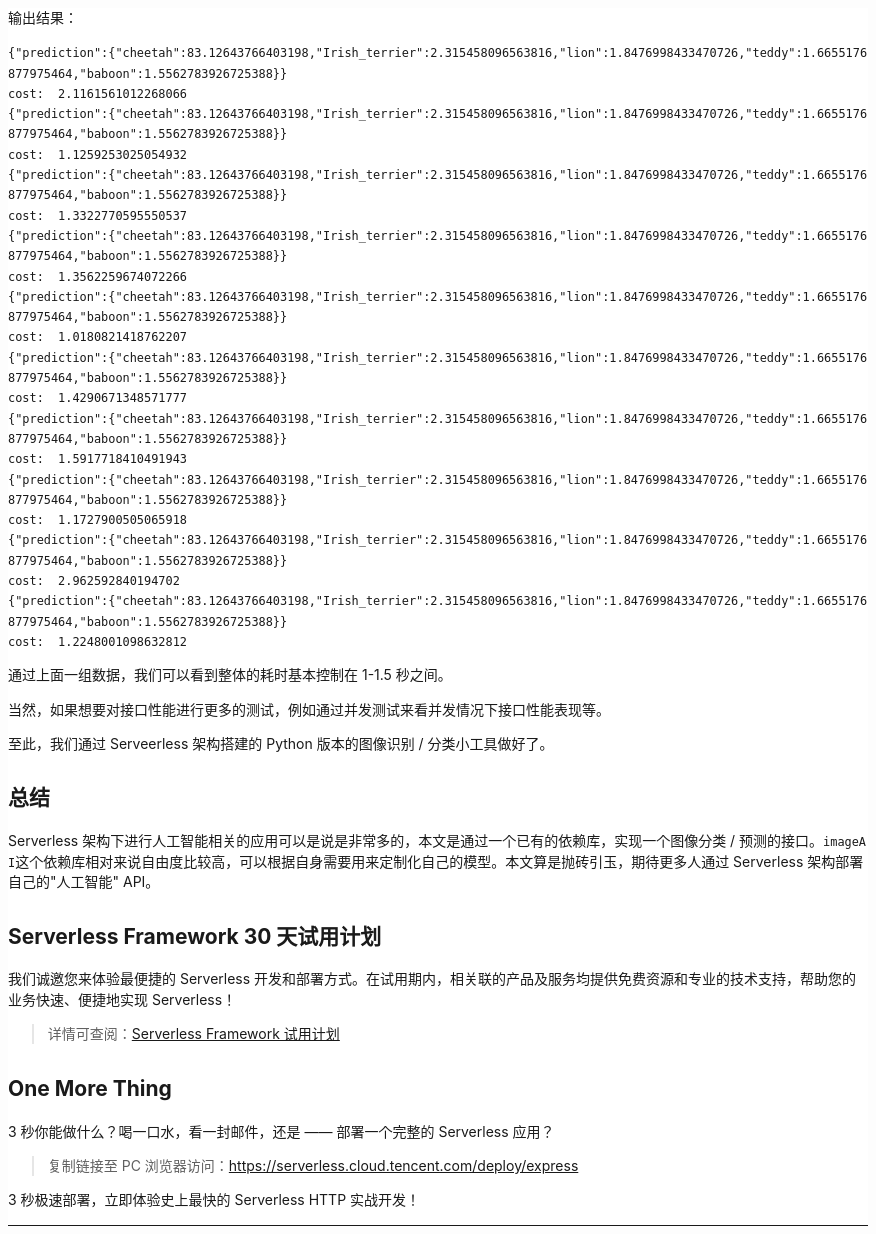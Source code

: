 输出结果：

```
{"prediction":{"cheetah":83.12643766403198,"Irish_terrier":2.315458096563816,"lion":1.8476998433470726,"teddy":1.6655176877975464,"baboon":1.5562783926725388}}
cost:  2.1161561012268066
{"prediction":{"cheetah":83.12643766403198,"Irish_terrier":2.315458096563816,"lion":1.8476998433470726,"teddy":1.6655176877975464,"baboon":1.5562783926725388}}
cost:  1.1259253025054932
{"prediction":{"cheetah":83.12643766403198,"Irish_terrier":2.315458096563816,"lion":1.8476998433470726,"teddy":1.6655176877975464,"baboon":1.5562783926725388}}
cost:  1.3322770595550537
{"prediction":{"cheetah":83.12643766403198,"Irish_terrier":2.315458096563816,"lion":1.8476998433470726,"teddy":1.6655176877975464,"baboon":1.5562783926725388}}
cost:  1.3562259674072266
{"prediction":{"cheetah":83.12643766403198,"Irish_terrier":2.315458096563816,"lion":1.8476998433470726,"teddy":1.6655176877975464,"baboon":1.5562783926725388}}
cost:  1.0180821418762207
{"prediction":{"cheetah":83.12643766403198,"Irish_terrier":2.315458096563816,"lion":1.8476998433470726,"teddy":1.6655176877975464,"baboon":1.5562783926725388}}
cost:  1.4290671348571777
{"prediction":{"cheetah":83.12643766403198,"Irish_terrier":2.315458096563816,"lion":1.8476998433470726,"teddy":1.6655176877975464,"baboon":1.5562783926725388}}
cost:  1.5917718410491943
{"prediction":{"cheetah":83.12643766403198,"Irish_terrier":2.315458096563816,"lion":1.8476998433470726,"teddy":1.6655176877975464,"baboon":1.5562783926725388}}
cost:  1.1727900505065918
{"prediction":{"cheetah":83.12643766403198,"Irish_terrier":2.315458096563816,"lion":1.8476998433470726,"teddy":1.6655176877975464,"baboon":1.5562783926725388}}
cost:  2.962592840194702
{"prediction":{"cheetah":83.12643766403198,"Irish_terrier":2.315458096563816,"lion":1.8476998433470726,"teddy":1.6655176877975464,"baboon":1.5562783926725388}}
cost:  1.2248001098632812
```

通过上面一组数据，我们可以看到整体的耗时基本控制在 1-1.5 秒之间。

当然，如果想要对接口性能进行更多的测试，例如通过并发测试来看并发情况下接口性能表现等。

至此，我们通过 Serveerless 架构搭建的 Python 版本的图像识别 / 分类小工具做好了。

## 总结

Serverless 架构下进行人工智能相关的应用可以是说是非常多的，本文是通过一个已有的依赖库，实现一个图像分类 / 预测的接口。`imageAI`这个依赖库相对来说自由度比较高，可以根据自身需要用来定制化自己的模型。本文算是抛砖引玉，期待更多人通过 Serverless 架构部署自己的"人工智能" API。

## Serverless Framework 30 天试用计划

我们诚邀您来体验最便捷的 Serverless 开发和部署方式。在试用期内，相关联的产品及服务均提供免费资源和专业的技术支持，帮助您的业务快速、便捷地实现 Serverless！

> 详情可查阅：[Serverless Framework 试用计划](https://cloud.tencent.com/document/product/1154/38792)

## One More Thing
<div id='scf-deploy-iframe-or-md'><div><p>3 秒你能做什么？喝一口水，看一封邮件，还是 —— 部署一个完整的 Serverless 应用？</p><blockquote><p>复制链接至 PC 浏览器访问：<a href="https://serverless.cloud.tencent.com/deploy/express">https://serverless.cloud.tencent.com/deploy/express</a></p></blockquote><p>3 秒极速部署，立即体验史上最快的 Serverless HTTP 实战开发！</p></div></div>

---